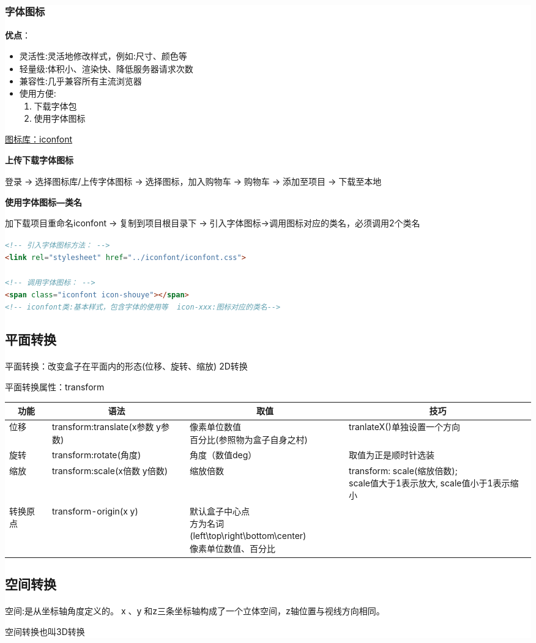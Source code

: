 

### 字体图标

**优点**：

- 灵活性:灵活地修改样式，例如:尺寸、颜色等 
- 轻量级:体积小、渲染快、降低服务器请求次数 
- 兼容性:几乎兼容所有主流浏览器
- 使用方便:
  1. 下载字体包 
  2. 使用字体图标

[图标库：iconfont](https://www.iconfont.cn/)



**上传下载字体图标**

登录 → 选择图标库/上传字体图标 → 选择图标，加入购物车 → 购物车 → 添加至项目 → 下载至本地

**使用字体图标—类名**

加下载项目重命名iconfont → 复制到项目根目录下 → 引入字体图标→调用图标对应的类名，必须调用2个类名

```html
<!-- 引入字体图标方法： -->
<link rel="stylesheet" href="../iconfont/iconfont.css">

<!-- 调用字体图标： -->
<span class="iconfont icon-shouye"></span>
<!-- iconfont类:基本样式，包含字体的使用等  icon-xxx:图标对应的类名-->
```



## 平面转换

平面转换：改变盒子在平面内的形态(位移、旋转、缩放) 2D转换

平面转换属性：transform

| 功能     | 语法                             | 取值                                                         | 技巧                                                         |
| -------- | -------------------------------- | ------------------------------------------------------------ | ------------------------------------------------------------ |
| 位移     | transform:translate(x参数 y参数) | 像素单位数值<br>百分比(参照物为盒子自身之村)                 | tranlateX()单独设置一个方向                                  |
| 旋转     | transform:rotate(角度)           | 角度（数值deg）                                              | 取值为正是顺时针选装                                         |
| 缩放     | transform:scale(x倍数 y倍数)     | 缩放倍数                                                     | transform: scale(缩放倍数);<br/> scale值大于1表示放大, scale值小于1表示缩小 |
| 转换原点 | transform-origin(x y)            | 默认盒子中心点<br>方为名词(left\top\right\bottom\center)<br>像素单位数值、百分比 |                                                              |



## 空间转换

空间:是从坐标轴角度定义的。 x 、y 和z三条坐标轴构成了一个立体空间，z轴位置与视线方向相同。 

空间转换也叫3D转换
